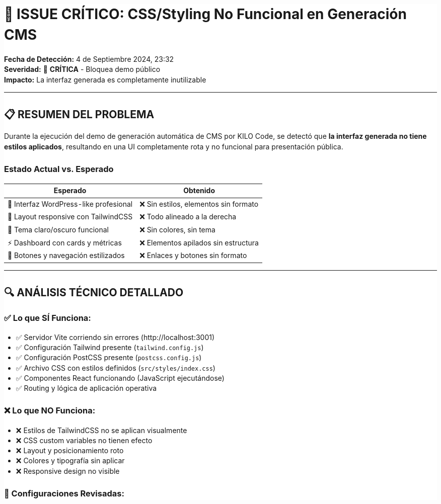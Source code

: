 # 🚨 ISSUE CRÍTICO: CSS/Styling No Funcional en Generación CMS

**Fecha de Detección:** 4 de Septiembre 2024, 23:32  
**Severidad:** 🔴 **CRÍTICA** - Bloquea demo público  
**Impacto:** La interfaz generada es completamente inutilizable  

---

## 📋 **RESUMEN DEL PROBLEMA**

Durante la ejecución del demo de generación automática de CMS por KILO Code, se detectó que **la interfaz generada no tiene estilos aplicados**, resultando en una UI completamente rota y no funcional para presentación pública.

### **Estado Actual vs. Esperado**

| **Esperado** | **Obtenido** |
|--------------|--------------|
| 🎨 Interfaz WordPress-like profesional | ❌ Sin estilos, elementos sin formato |
| 📱 Layout responsive con TailwindCSS | ❌ Todo alineado a la derecha |
| 🌙 Tema claro/oscuro funcional | ❌ Sin colores, sin tema |
| ⚡ Dashboard con cards y métricas | ❌ Elementos apilados sin estructura |
| 🎯 Botones y navegación estilizados | ❌ Enlaces y botones sin formato |

---

## 🔍 **ANÁLISIS TÉCNICO DETALLADO**

### **✅ Lo que SÍ Funciona:**
- ✅ Servidor Vite corriendo sin errores (http://localhost:3001)
- ✅ Configuración Tailwind presente (`tailwind.config.js`)
- ✅ Configuración PostCSS presente (`postcss.config.js`)
- ✅ Archivo CSS con estilos definidos (`src/styles/index.css`)
- ✅ Componentes React funcionando (JavaScript ejecutándose)
- ✅ Routing y lógica de aplicación operativa

### **❌ Lo que NO Funciona:**
- ❌ Estilos de TailwindCSS no se aplican visualmente
- ❌ CSS custom variables no tienen efecto
- ❌ Layout y posicionamiento roto
- ❌ Colores y tipografía sin aplicar
- ❌ Responsive design no visible

### **🔧 Configuraciones Revisadas:**
